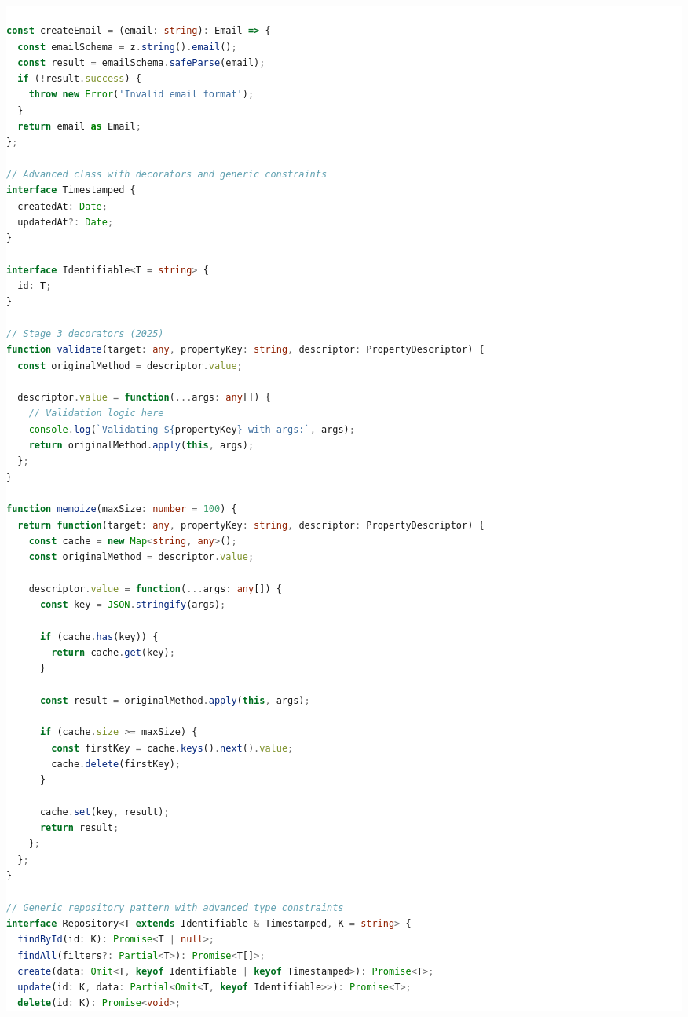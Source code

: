 ```typescript

const createEmail = (email: string): Email => {
  const emailSchema = z.string().email();
  const result = emailSchema.safeParse(email);
  if (!result.success) {
    throw new Error('Invalid email format');
  }
  return email as Email;
};

// Advanced class with decorators and generic constraints
interface Timestamped {
  createdAt: Date;
  updatedAt?: Date;
}

interface Identifiable<T = string> {
  id: T;
}

// Stage 3 decorators (2025)
function validate(target: any, propertyKey: string, descriptor: PropertyDescriptor) {
  const originalMethod = descriptor.value;
  
  descriptor.value = function(...args: any[]) {
    // Validation logic here
    console.log(`Validating ${propertyKey} with args:`, args);
    return originalMethod.apply(this, args);
  };
}

function memoize(maxSize: number = 100) {
  return function(target: any, propertyKey: string, descriptor: PropertyDescriptor) {
    const cache = new Map<string, any>();
    const originalMethod = descriptor.value;
    
    descriptor.value = function(...args: any[]) {
      const key = JSON.stringify(args);
      
      if (cache.has(key)) {
        return cache.get(key);
      }
      
      const result = originalMethod.apply(this, args);
      
      if (cache.size >= maxSize) {
        const firstKey = cache.keys().next().value;
        cache.delete(firstKey);
      }
      
      cache.set(key, result);
      return result;
    };
  };
}

// Generic repository pattern with advanced type constraints
interface Repository<T extends Identifiable & Timestamped, K = string> {
  findById(id: K): Promise<T | null>;
  findAll(filters?: Partial<T>): Promise<T[]>;
  create(data: Omit<T, keyof Identifiable | keyof Timestamped>): Promise<T>;
  update(id: K, data: Partial<Omit<T, keyof Identifiable>>): Promise<T>;
  delete(id: K): Promise<void>;
```